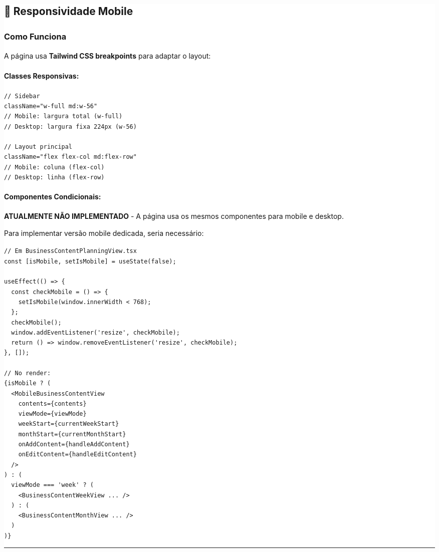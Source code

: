 
## 📱 Responsividade Mobile

### **Como Funciona**

A página usa **Tailwind CSS breakpoints** para adaptar o layout:

#### **Classes Responsivas:**
```tsx
// Sidebar
className="w-full md:w-56"
// Mobile: largura total (w-full)
// Desktop: largura fixa 224px (w-56)

// Layout principal
className="flex flex-col md:flex-row"
// Mobile: coluna (flex-col)
// Desktop: linha (flex-row)
```

#### **Componentes Condicionais:**

**ATUALMENTE NÃO IMPLEMENTADO** - A página usa os mesmos componentes para mobile e desktop.

Para implementar versão mobile dedicada, seria necessário:

```tsx
// Em BusinessContentPlanningView.tsx
const [isMobile, setIsMobile] = useState(false);

useEffect(() => {
  const checkMobile = () => {
    setIsMobile(window.innerWidth < 768);
  };
  checkMobile();
  window.addEventListener('resize', checkMobile);
  return () => window.removeEventListener('resize', checkMobile);
}, []);

// No render:
{isMobile ? (
  <MobileBusinessContentView
    contents={contents}
    viewMode={viewMode}
    weekStart={currentWeekStart}
    monthStart={currentMonthStart}
    onAddContent={handleAddContent}
    onEditContent={handleEditContent}
  />
) : (
  viewMode === 'week' ? (
    <BusinessContentWeekView ... />
  ) : (
    <BusinessContentMonthView ... />
  )
)}
```

---